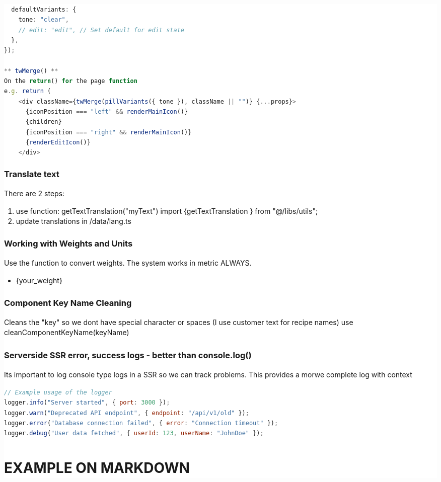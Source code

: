 ````typescript
  defaultVariants: {
    tone: "clear",
    // edit: "edit", // Set default for edit state
  },
});

** twMerge() **
On the return() for the page function
e.g. return (
    <div className={twMerge(pillVariants({ tone }), className || "")} {...props}>
      {iconPosition === "left" && renderMainIcon()}
      {children}
      {iconPosition === "right" && renderMainIcon()}
      {renderEditIcon()}
    </div>
````

### Translate text

There are 2 steps:

1. use function: getTextTranslation("myText")
   import {getTextTranslation } from "@/libs/utils";
2. update translations in /data/lang.ts

### Working with Weights and Units

Use the function to convert weights.
The system works in metric ALWAYS.

- <IngredientUnits>{your_weight}</IngredientUnits>

### Component Key Name Cleaning

Cleans the "key" so we dont have special character or spaces
(I use customer text for recipe names)
use cleanComponentKeyName(keyName)

### Serverside SSR error, success logs - better than console.log()

Its important to log console type logs in a SSR so we can track problems.
This provides a morwe complete log with context

```javascript
// Example usage of the logger
logger.info("Server started", { port: 3000 });
logger.warn("Deprecated API endpoint", { endpoint: "/api/v1/old" });
logger.error("Database connection failed", { error: "Connection timeout" });
logger.debug("User data fetched", { userId: 123, userName: "JohnDoe" });
```

# EXAMPLE ON MARKDOWN
